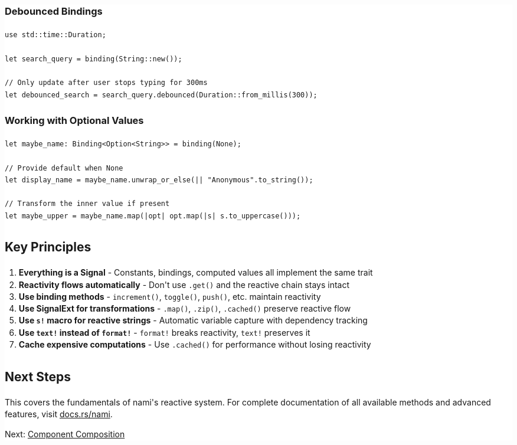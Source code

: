 ### Debounced Bindings

```rust,ignore
use std::time::Duration;

let search_query = binding(String::new());

// Only update after user stops typing for 300ms
let debounced_search = search_query.debounced(Duration::from_millis(300));
```

### Working with Optional Values

```rust,ignore
let maybe_name: Binding<Option<String>> = binding(None);

// Provide default when None
let display_name = maybe_name.unwrap_or_else(|| "Anonymous".to_string());

// Transform the inner value if present
let maybe_upper = maybe_name.map(|opt| opt.map(|s| s.to_uppercase()));
```

## Key Principles

1. **Everything is a Signal** - Constants, bindings, computed values all implement the same trait
2. **Reactivity flows automatically** - Don't use `.get()` and the reactive chain stays intact
3. **Use binding methods** - `increment()`, `toggle()`, `push()`, etc. maintain reactivity
4. **Use SignalExt for transformations** - `.map()`, `.zip()`, `.cached()` preserve reactive flow
5. **Use `s!` macro for reactive strings** - Automatic variable capture with dependency tracking
6. **Use `text!` instead of `format!`** - `format!` breaks reactivity, `text!` preserves it
7. **Cache expensive computations** - Use `.cached()` for performance without losing reactivity

## Next Steps

This covers the fundamentals of nami's reactive system. For complete documentation of all available methods and advanced features, visit [docs.rs/nami](https://docs.rs/nami).

Next: [Component Composition](06-composition.md)